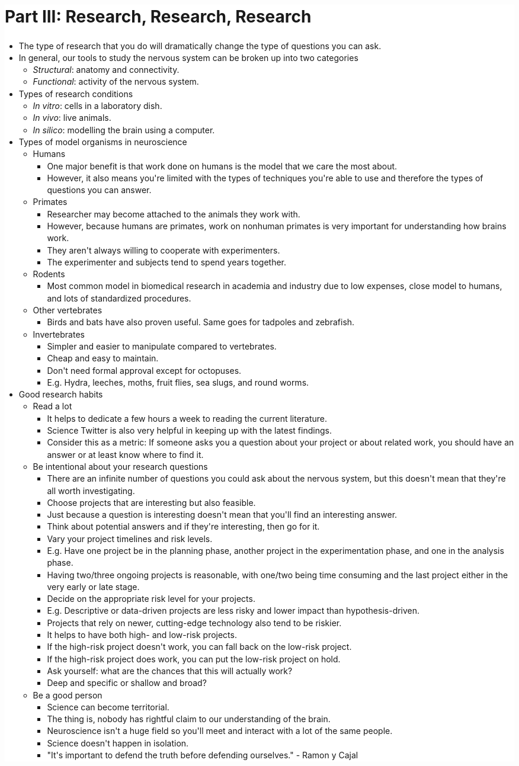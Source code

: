 # Part III: Research, Research, Research

- The type of research that you do will dramatically change the type of questions you can ask.
- In general, our tools to study the nervous system can be broken up into two categories
    - *Structural*: anatomy and connectivity.
    - *Functional*: activity of the nervous system.
- Types of research conditions
    - *In vitro*: cells in a laboratory dish.
    - *In vivo*: live animals.
    - *In silico*: modelling the brain using a computer.
- Types of model organisms in neuroscience
    - Humans
        - One major benefit is that work done on humans is the model that we care the most about.
        - However, it also means you're limited with the types of techniques you're able to use and therefore the types of questions you can answer.
    - Primates
        - Researcher may become attached to the animals they work with.
        - However, because humans are primates, work on nonhuman primates is very important for understanding how brains work.
        - They aren't always willing to cooperate with experimenters.
        - The experimenter and subjects tend to spend years together.
    - Rodents
        - Most common model in biomedical research in academia and industry due to low expenses, close model to humans, and lots of standardized procedures.
    - Other vertebrates
        - Birds and bats have also proven useful. Same goes for tadpoles and zebrafish.
    - Invertebrates
        - Simpler and easier to manipulate compared to vertebrates.
        - Cheap and easy to maintain.
        - Don't need formal approval except for octopuses.
        - E.g. Hydra, leeches, moths, fruit flies, sea slugs, and round worms.
- Good research habits
    - Read a lot
        - It helps to dedicate a few hours a week to reading the current literature.
        - Science Twitter is also very helpful in keeping up with the latest findings.
        - Consider this as a metric: If someone asks you a question about your project or about related work, you should have an answer or at least know where to find it.
    - Be intentional about your research questions
        - There are an infinite number of questions you could ask about the nervous system, but this doesn't mean that they're all worth investigating.
        - Choose projects that are interesting but also feasible.
        - Just because a question is interesting doesn't mean that you'll find an interesting answer.
        - Think about potential answers and if they're interesting, then go for it.
        - Vary your project timelines and risk levels.
        - E.g. Have one project be in the planning phase, another project in the experimentation phase, and one in the analysis phase.
        - Having two/three ongoing projects is reasonable, with one/two being time consuming and the last project either in the very early or late stage.
        - Decide on the appropriate risk level for your projects.
        - E.g. Descriptive or data-driven projects are less risky and lower impact than hypothesis-driven.
        - Projects that rely on newer, cutting-edge technology also tend to be riskier.
        - It helps to have both high- and low-risk projects.
        - If the high-risk project doesn't work, you can fall back on the low-risk project.
        - If the high-risk project does work, you can put the low-risk project on hold.
        - Ask yourself: what are the chances that this will actually work?
        - Deep and specific or shallow and broad?
    - Be a good person
        - Science can become territorial.
        - The thing is, nobody has rightful claim to our understanding of the brain.
        - Neuroscience isn't a huge field so you'll meet and interact with a lot of the same people.
        - Science doesn't happen in isolation.
        - "It's important to defend the truth before defending ourselves." - Ramon y Cajal